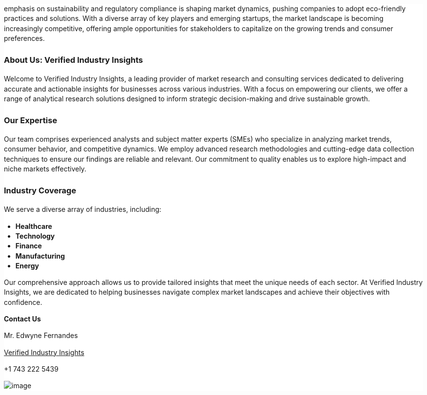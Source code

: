 emphasis on sustainability and regulatory compliance is shaping market dynamics, pushing companies to adopt eco-friendly practices and solutions. With a diverse array of key players and emerging startups, the market landscape is becoming increasingly competitive, offering ample opportunities for stakeholders to capitalize on the growing trends and consumer preferences.</p><h3>About Us: Verified Industry Insights</h3><p>Welcome to Verified Industry Insights, a leading provider of market research and consulting services dedicated to delivering accurate and actionable insights for businesses across various industries. With a focus on empowering our clients, we offer a range of analytical research solutions designed to inform strategic decision-making and drive sustainable growth.</p><h3>Our Expertise</h3><p>Our team comprises experienced analysts and subject matter experts (SMEs) who specialize in analyzing market trends, consumer behavior, and competitive dynamics. We employ advanced research methodologies and cutting-edge data collection techniques to ensure our findings are reliable and relevant. Our commitment to quality enables us to explore high-impact and niche markets effectively.</p><h3>Industry Coverage</h3><p>We serve a diverse array of industries, including:</p><ul><li><strong>Healthcare</strong></li><li><strong>Technology</strong></li><li><strong>Finance</strong></li><li><strong>Manufacturing</strong></li><li><strong>Energy</strong></li></ul><p>Our comprehensive approach allows us to provide tailored insights that meet the unique needs of each sector. At Verified Industry Insights, we are dedicated to helping businesses navigate complex market landscapes and achieve their objectives with confidence.</p><p><strong>Contact Us</strong></p><p>Mr. Edwyne Fernandes</p><p><a href="https://www.verifiedindustryinsights.com/">Verified Industry Insights</a></p><p>+1 743 222 5439</p>
![image](https://github.com/user-attachments/assets/ccba8ad6-8d30-4335-9676-9a1205f37cd2)
